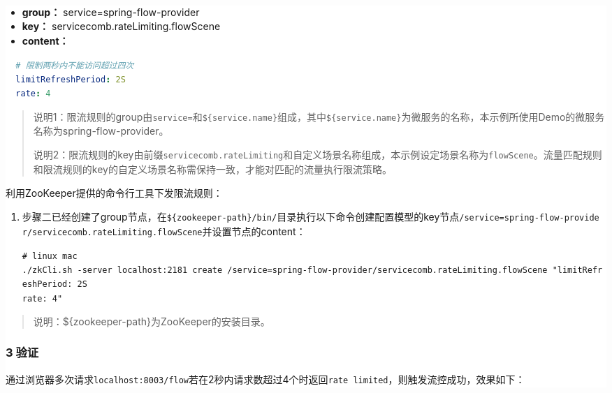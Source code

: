 * **group：** service=spring-flow-provider
* **key：** servicecomb.rateLimiting.flowScene
* **content：**

```yaml
  # 限制两秒内不能访问超过四次
  limitRefreshPeriod: 2S
  rate: 4
  ```

> 说明1：限流规则的group由`service=`和`${service.name}`组成，其中`${service.name}`为微服务的名称，本示例所使用Demo的微服务名称为spring-flow-provider。
>
> 说明2：限流规则的key由前缀`servicecomb.rateLimiting`和自定义场景名称组成，本示例设定场景名称为`flowScene`。流量匹配规则和限流规则的key的自定义场景名称需保持一致，才能对匹配的流量执行限流策略。

利用ZooKeeper提供的命令行工具下发限流规则：

1. 步骤二已经创建了group节点，在`${zookeeper-path}/bin/`目录执行以下命令创建配置模型的key节点`/service=spring-flow-provider/servicecomb.rateLimiting.flowScene`并设置节点的content：

      ```shell
      # linux mac
      ./zkCli.sh -server localhost:2181 create /service=spring-flow-provider/servicecomb.rateLimiting.flowScene "limitRefreshPeriod: 2S
      rate: 4"
      ```

> 说明：${zookeeper-path}为ZooKeeper的安装目录。

### 3 验证

通过浏览器多次请求`localhost:8003/flow`若在2秒内请求数超过4个时返回`rate limited`，则触发流控成功，效果如下：

<MyImage src="/docs-img/flowcontrol-verity.jpg"/>